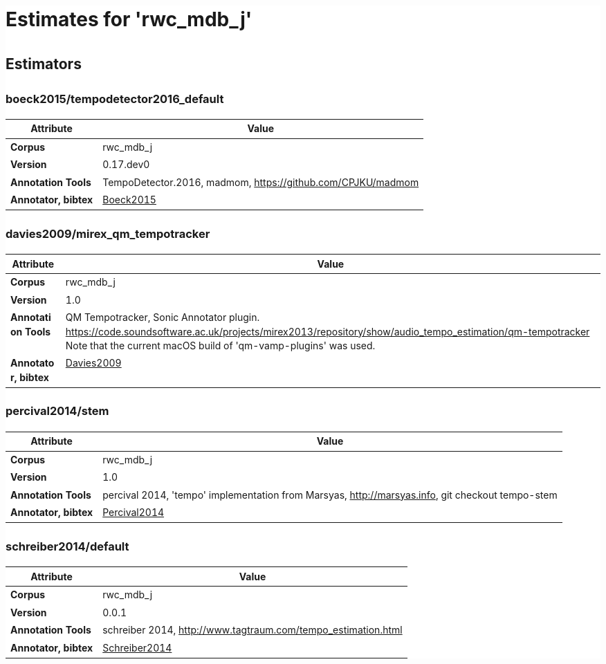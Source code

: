 # Estimates for 'rwc_mdb_j'

## Estimators

### boeck2015/tempodetector2016_default

| Attribute | Value |
| --- | --- |
| **Corpus** | rwc_mdb_j |
| **Version** | 0.17.dev0 |
| **Annotation&nbsp;Tools** | TempoDetector.2016, madmom, https://github.com/CPJKU/madmom |
| **Annotator,&nbsp;bibtex** |[Boeck2015](bib/Boeck2015.bib) |

### davies2009/mirex_qm_tempotracker

| Attribute | Value |
| --- | --- |
| **Corpus** | rwc_mdb_j |
| **Version** | 1.0 |
| **Annotation&nbsp;Tools** | QM Tempotracker, Sonic Annotator plugin. https://code.soundsoftware.ac.uk/projects/mirex2013/repository/show/audio_tempo_estimation/qm-tempotracker Note that the current macOS build of 'qm-vamp-plugins' was used. |
| **Annotator,&nbsp;bibtex** |[Davies2009](bib/Davies2009.bib) |[Davies2007](bib/Davies2007.bib) |

### percival2014/stem

| Attribute | Value |
| --- | --- |
| **Corpus** | rwc_mdb_j |
| **Version** | 1.0 |
| **Annotation&nbsp;Tools** | percival 2014, 'tempo' implementation from Marsyas, http://marsyas.info, git checkout tempo-stem |
| **Annotator,&nbsp;bibtex** |[Percival2014](bib/Percival2014.bib) |

### schreiber2014/default

| Attribute | Value |
| --- | --- |
| **Corpus** | rwc_mdb_j |
| **Version** | 0.0.1 |
| **Annotation&nbsp;Tools** | schreiber 2014, http://www.tagtraum.com/tempo_estimation.html |
| **Annotator,&nbsp;bibtex** |[Schreiber2014](bib/Schreiber2014.bib) |
